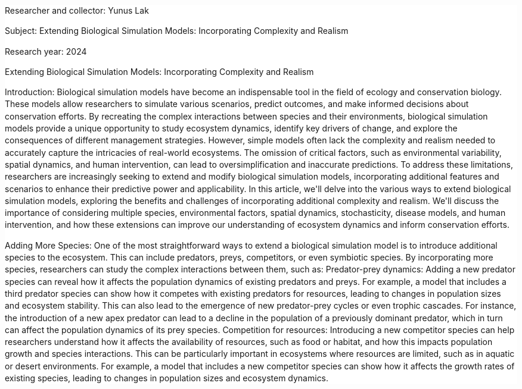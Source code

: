 



Researcher and collector:
Yunus Lak

Subject:
Extending Biological Simulation Models: Incorporating Complexity and Realism

Research year:
2024





Extending Biological Simulation Models: Incorporating Complexity and Realism

Introduction:
Biological simulation models have become an indispensable tool in the field of ecology and conservation biology. These models allow researchers to simulate various scenarios, predict outcomes, and make informed decisions about conservation efforts. By recreating the complex interactions between species and their environments, biological simulation models provide a unique opportunity to study ecosystem dynamics, identify key drivers of change, and explore the consequences of different management strategies.
However, simple models often lack the complexity and realism needed to accurately capture the intricacies of real-world ecosystems. The omission of critical factors, such as environmental variability, spatial dynamics, and human intervention, can lead to oversimplification and inaccurate predictions. To address these limitations, researchers are increasingly seeking to extend and modify biological simulation models, incorporating additional features and scenarios to enhance their predictive power and applicability.
In this article, we'll delve into the various ways to extend biological simulation models, exploring the benefits and challenges of incorporating additional complexity and realism. We'll discuss the importance of considering multiple species, environmental factors, spatial dynamics, stochasticity, disease models, and human intervention, and how these extensions can improve our understanding of ecosystem dynamics and inform conservation efforts.

Adding More Species:
One of the most straightforward ways to extend a biological simulation model is to introduce additional species to the ecosystem. This can include predators, preys, competitors, or even symbiotic species. By incorporating more species, researchers can study the complex interactions between them, such as:
Predator-prey dynamics:
 Adding a new predator species can reveal how it affects the population dynamics of existing predators and preys. For example, a model that includes a third predator species can show how it competes with existing predators for resources, leading to changes in population sizes and ecosystem stability. This can also lead to the emergence of new predator-prey cycles or even trophic cascades. For instance, the introduction of a new apex predator can lead to a decline in the population of a previously dominant predator, which in turn can affect the population dynamics of its prey species.
Competition for resources:
 Introducing a new competitor species can help researchers understand how it affects the availability of resources, such as food or habitat, and how this impacts population growth and species interactions. This can be particularly important in ecosystems where resources are limited, such as in aquatic or desert environments. For example, a model that includes a new competitor species can show how it affects the growth rates of existing species, leading to changes in population sizes and ecosystem dynamics.
